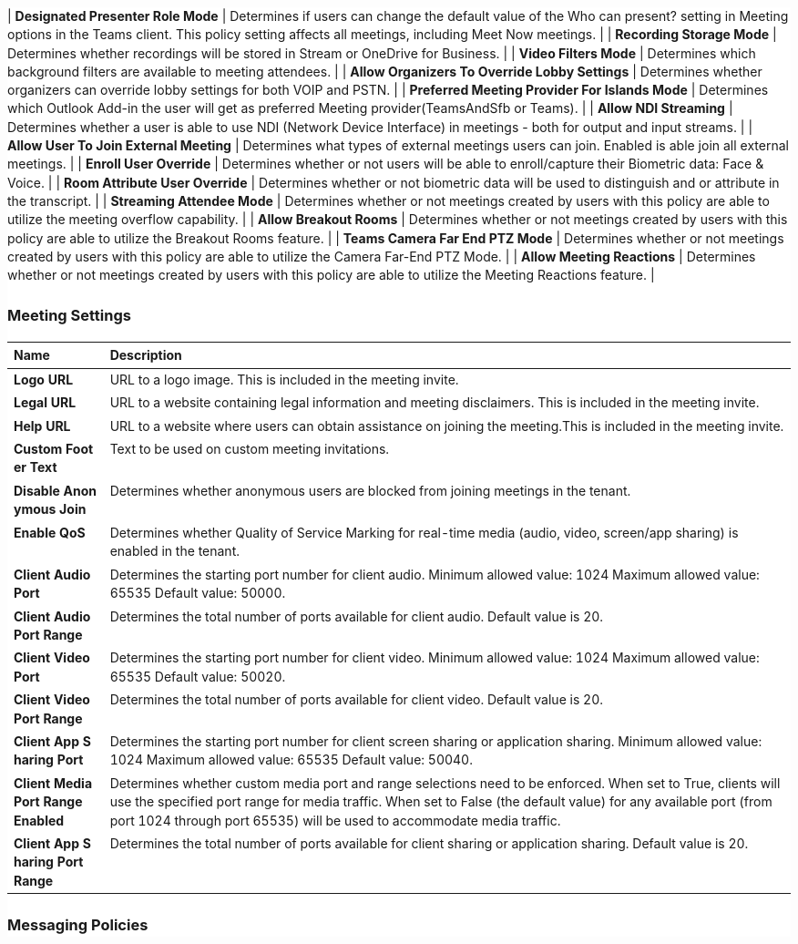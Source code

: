 | **Designated&nbsp;Presenter&nbsp;Role Mode** | Determines if users can change the default value of the Who can present? setting in Meeting options in the Teams client. This policy setting affects all meetings, including Meet Now meetings. |
| **Recording&nbsp;Storage&nbsp;Mode** | Determines whether recordings will be stored in Stream or OneDrive for Business. |
| **Video&nbsp;Filters&nbsp;Mode** | Determines which background filters are available to meeting attendees. |
| **Allow&nbsp;Organizers&nbsp;To Override Lobby Settings** | Determines whether organizers can override lobby settings for both VOIP and PSTN. |
| **Preferred&nbsp;Meeting&nbsp;Provider For Islands Mode** | Determines which Outlook Add-in the user will get as preferred Meeting provider(TeamsAndSfb or Teams). |
| **Allow&nbsp;NDI&nbsp;Streaming** | Determines whether a user is able to use NDI (Network Device Interface) in meetings - both for output and input streams. |
| **Allow&nbsp;User&nbsp;To Join External Meeting** | Determines what types of external meetings users can join. Enabled is able join all external meetings. |
| **Enroll&nbsp;User&nbsp;Override** | Determines whether or not users will be able to enroll/capture their Biometric data: Face & Voice. |
| **Room&nbsp;Attribute&nbsp;User Override** | Determines whether or not biometric data will be used to distinguish and or attribute in the transcript. |
| **Streaming&nbsp;Attendee&nbsp;Mode** | Determines whether or not meetings created by users with this policy are able to utilize the meeting overflow capability. |
| **Allow&nbsp;Breakout&nbsp;Rooms** | Determines whether or not meetings created by users with this policy are able to utilize the Breakout Rooms feature. |
| **Teams&nbsp;Camera&nbsp;Far End PTZ Mode** | Determines whether or not meetings created by users with this policy are able to utilize the Camera Far-End PTZ Mode. |
| **Allow&nbsp;Meeting&nbsp;Reactions** | Determines whether or not meetings created by users with this policy are able to utilize the Meeting Reactions feature. |

### Meeting Settings

| Name | Description |
| :--- | :--- |
| **Logo&nbsp;URL** | URL to a logo image. This is included in the meeting invite.  |
| **Legal&nbsp;URL** | URL to a website containing legal information and meeting disclaimers. This is included in the meeting invite. |
| **Help&nbsp;URL** | URL to a website where users can obtain assistance on joining the meeting.This is included in the meeting invite. |
| **Custom&nbsp;Footer&nbsp;Text** | Text to be used on custom meeting invitations. |
| **Disable&nbsp;Anonymous&nbsp;Join** | Determines whether anonymous users are blocked from joining meetings in the tenant. |
| **Enable&nbsp;QoS** | Determines whether Quality of Service Marking for real-time media (audio, video, screen/app sharing) is enabled in the tenant. |
| **Client&nbsp;Audio&nbsp;Port** | Determines the starting port number for client audio. Minimum allowed value: 1024 Maximum allowed value: 65535 Default value: 50000. |
| **Client&nbsp;Audio&nbsp;Port Range** | Determines the total number of ports available for client audio. Default value is 20. |
| **Client&nbsp;Video&nbsp;Port** | Determines the starting port number for client video. Minimum allowed value: 1024 Maximum allowed value: 65535 Default value: 50020. |
| **Client&nbsp;Video&nbsp;Port Range** | Determines the total number of ports available for client video. Default value is 20. |
| **Client&nbsp;App&nbsp;Sharing Port** | Determines the starting port number for client screen sharing or application sharing. Minimum allowed value: 1024 Maximum allowed value: 65535 Default value: 50040. |
| **Client&nbsp;Media&nbsp;Port Range Enabled** | Determines whether custom media port and range selections need to be enforced. When set to True, clients will use the specified port range for media traffic. When set to False (the default value) for any available port (from port 1024 through port 65535) will be used to accommodate media traffic. |
| **Client&nbsp;App&nbsp;Sharing Port Range** | Determines the total number of ports available for client sharing or application sharing. Default value is 20. |

### Messaging Policies
